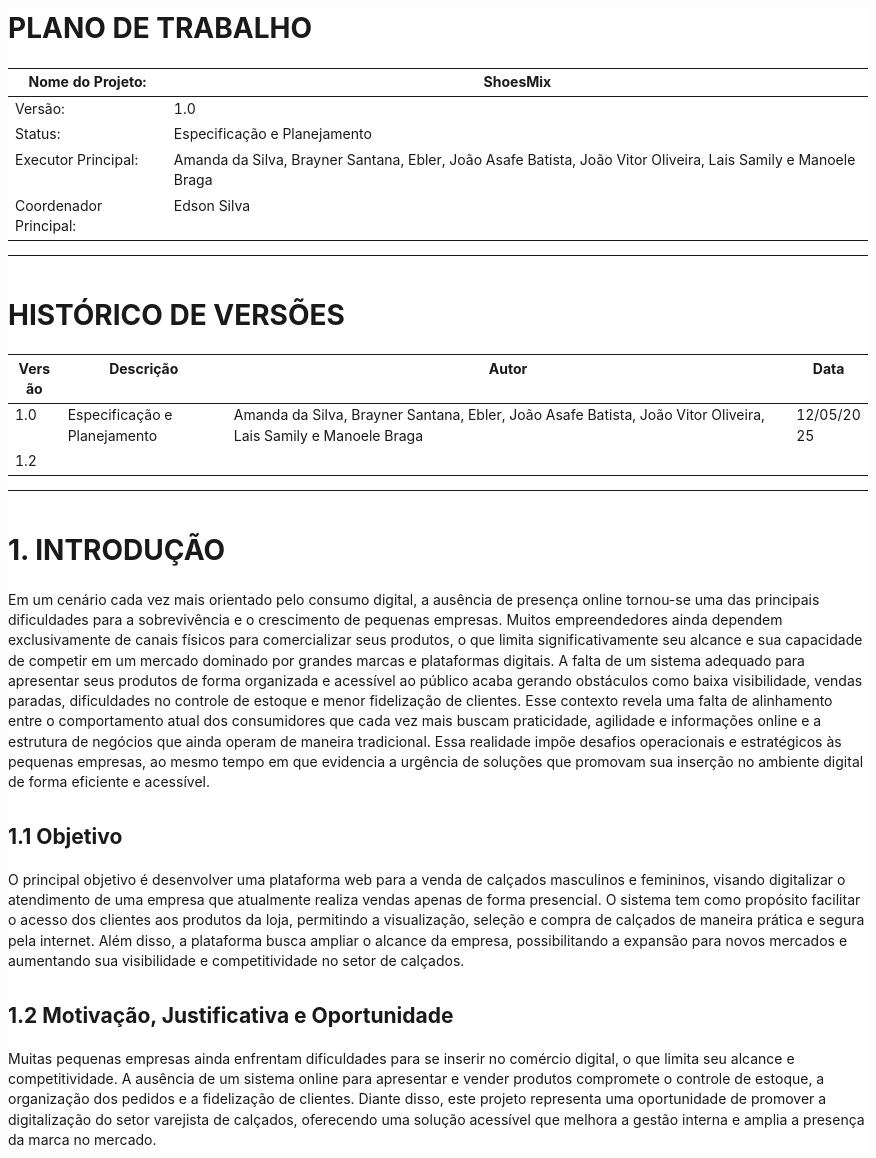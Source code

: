 # PLANO DE TRABALHO

| Nome do Projeto:       | ShoesMix |
| ---------------------- | --------------------------------- |
| Versão:                | 1.0                              |
| Status:                | Especificação e Planejamento      |
| Executor Principal:    | Amanda da Silva, Brayner Santana, Ebler, João Asafe Batista, João Vitor Oliveira,  Lais Samily  e Manoele Braga     |
| Coordenador Principal: | Edson Silva                  |

---

# HISTÓRICO DE VERSÕES
| Versão | Descrição                              | Autor                          | Data       |
| ------ | -------------------------------------- | ------------------------------ | ---------- |
| 1.0    | Especificação e Planejamento        | Amanda da Silva, Brayner Santana, Ebler, João Asafe Batista, João Vitor Oliveira,  Lais Samily  e Manoele Braga | 12/05/2025 |
| 1.2    |  |  |  |


---

# 1. INTRODUÇÃO
Em um cenário cada vez mais orientado pelo consumo digital, a ausência de presença online tornou-se uma das principais dificuldades para a sobrevivência e o crescimento de pequenas empresas. Muitos empreendedores ainda dependem exclusivamente de canais físicos para comercializar seus produtos, o que limita significativamente seu alcance e sua capacidade de competir em um mercado dominado por grandes marcas e plataformas digitais.
A falta de um sistema adequado para apresentar seus produtos de forma organizada e acessível ao público acaba gerando obstáculos como baixa visibilidade, vendas paradas, dificuldades no controle de estoque e menor fidelização de clientes. Esse contexto revela uma falta de alinhamento entre o comportamento atual dos consumidores que cada vez mais buscam praticidade, agilidade e informações online e a estrutura de negócios que ainda operam de maneira tradicional.
Essa realidade impõe desafios operacionais e estratégicos às pequenas empresas, ao mesmo tempo em que evidencia a urgência de soluções que promovam sua inserção no ambiente digital de forma eficiente e acessível.

## 1.1 Objetivo
O principal objetivo é desenvolver uma plataforma web para a venda de calçados masculinos e femininos, visando digitalizar o atendimento de uma empresa que atualmente realiza vendas apenas de forma presencial. O sistema tem como propósito facilitar o acesso dos clientes aos produtos da loja, permitindo a visualização, seleção e compra de calçados de maneira prática e segura pela internet. Além disso, a plataforma busca ampliar o alcance da empresa, possibilitando a expansão para novos mercados e aumentando sua visibilidade e competitividade no setor de calçados.

## 1.2 Motivação, Justificativa e Oportunidade
Muitas pequenas empresas ainda enfrentam dificuldades para se inserir no comércio digital, o que limita seu alcance e competitividade. A ausência de um sistema online para apresentar e vender produtos compromete o controle de estoque, a organização dos pedidos e a fidelização de clientes. Diante disso, este projeto representa uma oportunidade de promover a digitalização do setor varejista de calçados, oferecendo uma solução acessível que melhora a gestão interna e amplia a presença da marca no mercado.
